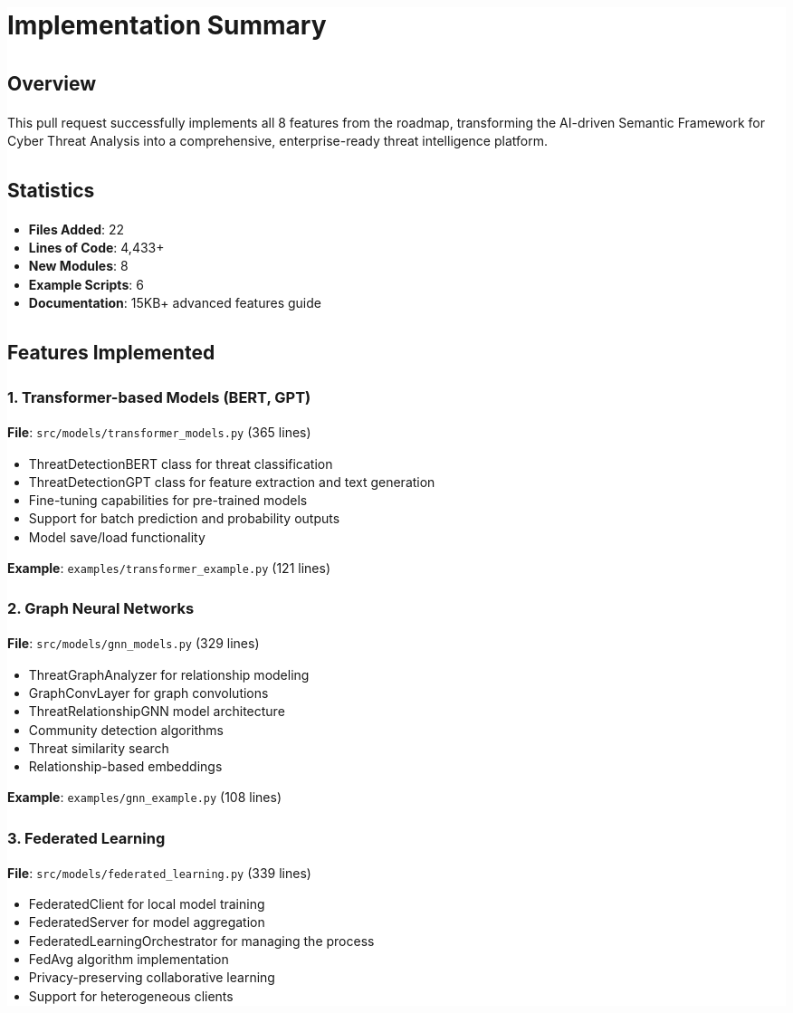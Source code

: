# Implementation Summary

## Overview
This pull request successfully implements all 8 features from the roadmap, transforming the AI-driven Semantic Framework for Cyber Threat Analysis into a comprehensive, enterprise-ready threat intelligence platform.

## Statistics
- **Files Added**: 22
- **Lines of Code**: 4,433+
- **New Modules**: 8
- **Example Scripts**: 6
- **Documentation**: 15KB+ advanced features guide

## Features Implemented

### 1. Transformer-based Models (BERT, GPT)
**File**: `src/models/transformer_models.py` (365 lines)

- ThreatDetectionBERT class for threat classification
- ThreatDetectionGPT class for feature extraction and text generation
- Fine-tuning capabilities for pre-trained models
- Support for batch prediction and probability outputs
- Model save/load functionality

**Example**: `examples/transformer_example.py` (121 lines)

### 2. Graph Neural Networks
**File**: `src/models/gnn_models.py` (329 lines)

- ThreatGraphAnalyzer for relationship modeling
- GraphConvLayer for graph convolutions
- ThreatRelationshipGNN model architecture
- Community detection algorithms
- Threat similarity search
- Relationship-based embeddings

**Example**: `examples/gnn_example.py` (108 lines)

### 3. Federated Learning
**File**: `src/models/federated_learning.py` (339 lines)

- FederatedClient for local model training
- FederatedServer for model aggregation
- FederatedLearningOrchestrator for managing the process
- FedAvg algorithm implementation
- Privacy-preserving collaborative learning
- Support for heterogeneous clients
